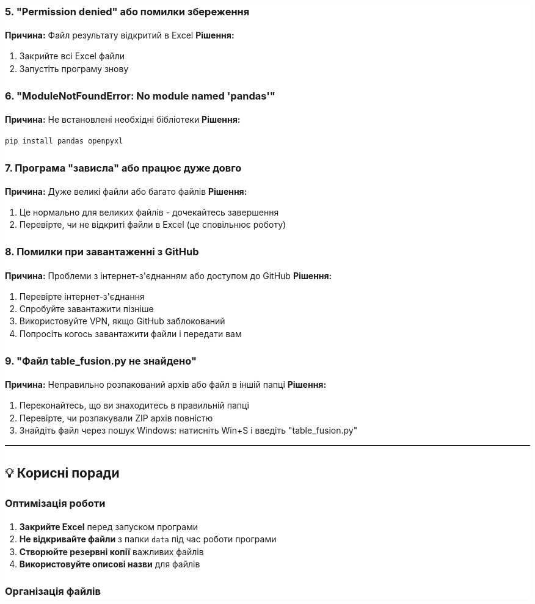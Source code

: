 ### 5. "Permission denied" або помилки збереження

**Причина:** Файл результату відкритий в Excel
**Рішення:**
1. Закрийте всі Excel файли
2. Запустіть програму знову

### 6. "ModuleNotFoundError: No module named 'pandas'"

**Причина:** Не встановлені необхідні бібліотеки
**Рішення:**
```
pip install pandas openpyxl
```

### 7. Програма "зависла" або працює дуже довго

**Причина:** Дуже великі файли або багато файлів
**Рішення:**
1. Це нормально для великих файлів - дочекайтесь завершення
2. Перевірте, чи не відкриті файли в Excel (це сповільнює роботу)

### 8. Помилки при завантаженні з GitHub

**Причина:** Проблеми з інтернет-з'єднанням або доступом до GitHub
**Рішення:**
1. Перевірте інтернет-з'єднання
2. Спробуйте завантажити пізніше
3. Використовуйте VPN, якщо GitHub заблокований
4. Попросіть когось завантажити файли і передати вам

### 9. "Файл table_fusion.py не знайдено"

**Причина:** Неправильно розпакований архів або файл в іншій папці
**Рішення:**
1. Переконайтесь, що ви знаходитесь в правильній папці
2. Перевірте, чи розпакували ZIP архів повністю
3. Знайдіть файл через пошук Windows: натисніть Win+S і введіть "table_fusion.py"

---

## 💡 Корисні поради

### Оптимізація роботи

1. **Закрийте Excel** перед запуском програми
2. **Не відкривайте файли** з папки `data` під час роботи програми
3. **Створюйте резервні копії** важливих файлів
4. **Використовуйте описові назви** для файлів

### Організація файлів
